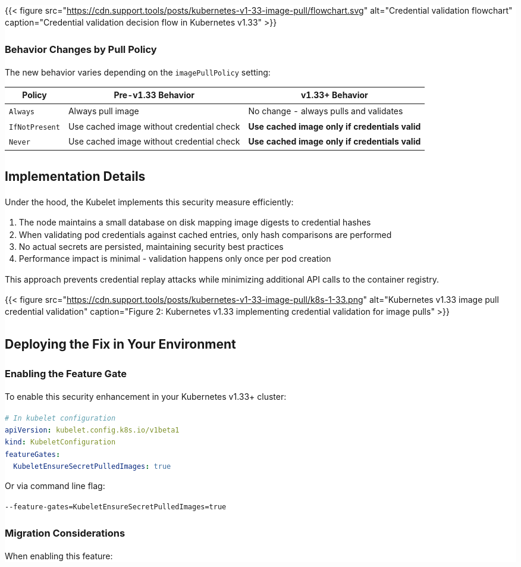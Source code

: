 {{< figure src="https://cdn.support.tools/posts/kubernetes-v1-33-image-pull/flowchart.svg" alt="Credential validation flowchart" caption="Credential validation decision flow in Kubernetes v1.33" >}}

### Behavior Changes by Pull Policy

The new behavior varies depending on the `imagePullPolicy` setting:

| Policy | Pre-v1.33 Behavior | v1.33+ Behavior |
|--------|-------------------|----------------|
| `Always` | Always pull image | No change - always pulls and validates |
| `IfNotPresent` | Use cached image without credential check | **Use cached image only if credentials valid** |
| `Never` | Use cached image without credential check | **Use cached image only if credentials valid** |

## Implementation Details

Under the hood, the Kubelet implements this security measure efficiently:

1. The node maintains a small database on disk mapping image digests to credential hashes
2. When validating pod credentials against cached entries, only hash comparisons are performed
3. No actual secrets are persisted, maintaining security best practices
4. Performance impact is minimal - validation happens only once per pod creation

This approach prevents credential replay attacks while minimizing additional API calls to the container registry.

{{< figure src="https://cdn.support.tools/posts/kubernetes-v1-33-image-pull/k8s-1-33.png" alt="Kubernetes v1.33 image pull credential validation" caption="Figure 2: Kubernetes v1.33 implementing credential validation for image pulls" >}}

## Deploying the Fix in Your Environment

### Enabling the Feature Gate

To enable this security enhancement in your Kubernetes v1.33+ cluster:

```yaml
# In kubelet configuration
apiVersion: kubelet.config.k8s.io/v1beta1
kind: KubeletConfiguration
featureGates:
  KubeletEnsureSecretPulledImages: true
```

Or via command line flag:

```bash
--feature-gates=KubeletEnsureSecretPulledImages=true
```

### Migration Considerations

When enabling this feature:
